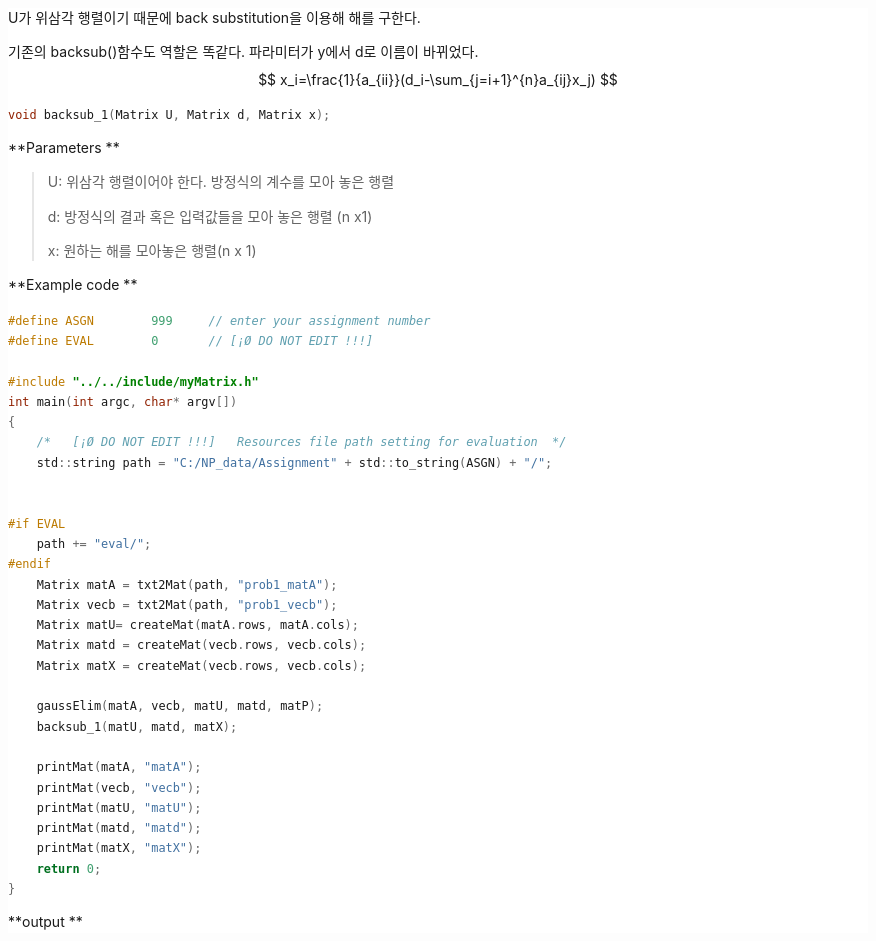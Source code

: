 U가 위삼각 행렬이기 때문에 back substitution을 이용해 해를 구한다. 

기존의 backsub()함수도 역할은 똑같다. 파라미터가 y에서 d로 이름이 바뀌었다.
$$
x_i=\frac{1}{a_{ii}}(d_i-\sum_{j=i+1}^{n}a_{ij}x_j)
$$


```c
void backsub_1(Matrix U, Matrix d, Matrix x);
```

**Parameters ** 

> U: 위삼각 행렬이어야 한다. 방정식의 계수를 모아 놓은 행렬
>
> d: 방정식의 결과 혹은 입력값들을 모아 놓은 행렬 (n x1)
>
> x: 원하는 해를 모아놓은 행렬(n x 1)

**Example code **

```c
#define ASGN		999		// enter your assignment number
#define EVAL		0		// [¡Ø DO NOT EDIT !!!]

#include "../../include/myMatrix.h"
int main(int argc, char* argv[])
{
	/*	 [¡Ø DO NOT EDIT !!!]   Resources file path setting for evaluation	*/
	std::string path = "C:/NP_data/Assignment" + std::to_string(ASGN) + "/";
	

#if EVAL
	path += "eval/";
#endif
    Matrix matA = txt2Mat(path, "prob1_matA");
	Matrix vecb = txt2Mat(path, "prob1_vecb");
    Matrix matU= createMat(matA.rows, matA.cols);
	Matrix matd = createMat(vecb.rows, vecb.cols);
    Matrix matX = createMat(vecb.rows, vecb.cols);
    
    gaussElim(matA, vecb, matU, matd, matP);
	backsub_1(matU, matd, matX);
    
   	printMat(matA, "matA");
    printMat(vecb, "vecb");
    printMat(matU, "matU");
    printMat(matd, "matd");
	printMat(matX, "matX");
    return 0;
}
```

**output **
